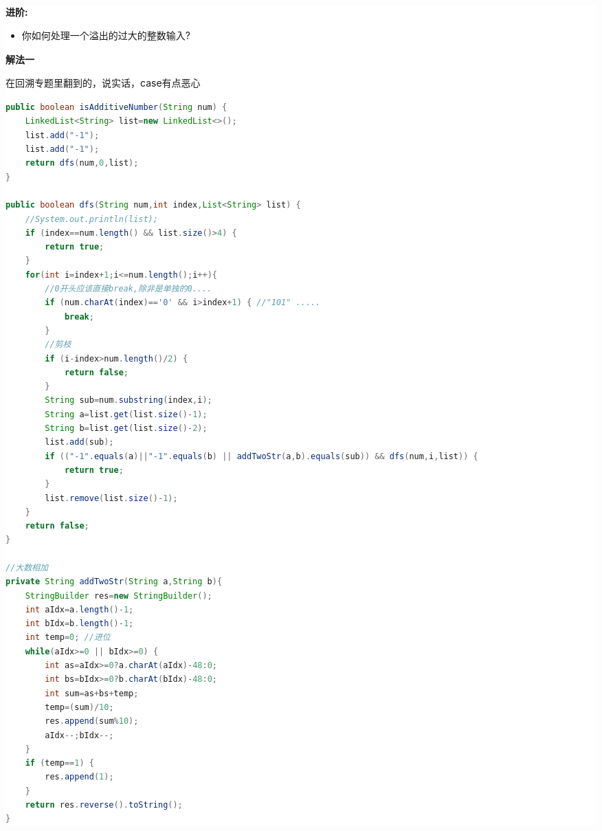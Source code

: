 **进阶:**

- 你如何处理一个溢出的过大的整数输入?

**解法一**

在回溯专题里翻到的，说实话，case有点恶心

```java
public boolean isAdditiveNumber(String num) {
    LinkedList<String> list=new LinkedList<>();
    list.add("-1");
    list.add("-1");
    return dfs(num,0,list);
}

public boolean dfs(String num,int index,List<String> list) {
    //System.out.println(list);
    if (index==num.length() && list.size()>4) {
        return true;
    }
    for(int i=index+1;i<=num.length();i++){
        //0开头应该直接break,除非是单独的0....
        if (num.charAt(index)=='0' && i>index+1) { //"101" .....
            break;
        }
        //剪枝
        if (i-index>num.length()/2) {
            return false;
        }
        String sub=num.substring(index,i);
        String a=list.get(list.size()-1);
        String b=list.get(list.size()-2);
        list.add(sub);
        if (("-1".equals(a)||"-1".equals(b) || addTwoStr(a,b).equals(sub)) && dfs(num,i,list)) {
            return true;
        }
        list.remove(list.size()-1);
    }
    return false;
}

//大数相加
private String addTwoStr(String a,String b){
    StringBuilder res=new StringBuilder();
    int aIdx=a.length()-1;
    int bIdx=b.length()-1;
    int temp=0; //进位
    while(aIdx>=0 || bIdx>=0) {
        int as=aIdx>=0?a.charAt(aIdx)-48:0;
        int bs=bIdx>=0?b.charAt(bIdx)-48:0;
        int sum=as+bs+temp;
        temp=(sum)/10;
        res.append(sum%10);
        aIdx--;bIdx--;
    }
    if (temp==1) {
        res.append(1);
    }
    return res.reverse().toString();
}
```
